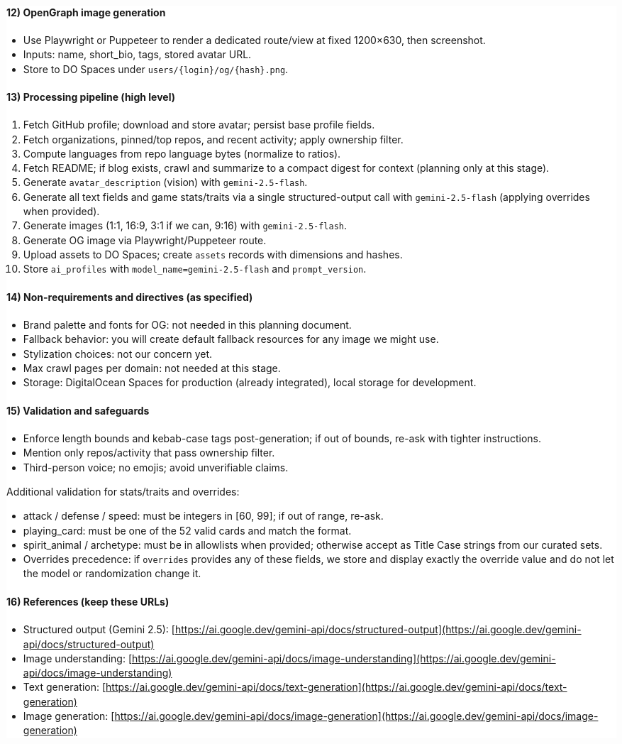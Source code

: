 #### 12) OpenGraph image generation

- Use Playwright or Puppeteer to render a dedicated route/view at fixed 1200×630, then screenshot.
- Inputs: name, short_bio, tags, stored avatar URL.
- Store to DO Spaces under `users/{login}/og/{hash}.png`.

#### 13) Processing pipeline (high level)

1. Fetch GitHub profile; download and store avatar; persist base profile fields.
2. Fetch organizations, pinned/top repos, and recent activity; apply ownership filter.
3. Compute languages from repo language bytes (normalize to ratios).
4. Fetch README; if blog exists, crawl and summarize to a compact digest for context (planning only
   at this stage).
5. Generate `avatar_description` (vision) with `gemini-2.5-flash`.
6. Generate all text fields and game stats/traits via a single structured-output call with
   `gemini-2.5-flash` (applying overrides when provided).
7. Generate images (1:1, 16:9, 3:1 if we can, 9:16) with `gemini-2.5-flash`.
8. Generate OG image via Playwright/Puppeteer route.
9. Upload assets to DO Spaces; create `assets` records with dimensions and hashes.
10. Store `ai_profiles` with `model_name=gemini-2.5-flash` and `prompt_version`.

#### 14) Non-requirements and directives (as specified)

- Brand palette and fonts for OG: not needed in this planning document.
- Fallback behavior: you will create default fallback resources for any image we might use.
- Stylization choices: not our concern yet.
- Max crawl pages per domain: not needed at this stage.
- Storage: DigitalOcean Spaces for production (already integrated), local storage for development.

#### 15) Validation and safeguards

- Enforce length bounds and kebab-case tags post-generation; if out of bounds, re-ask with tighter
  instructions.
- Mention only repos/activity that pass ownership filter.
- Third-person voice; no emojis; avoid unverifiable claims.

Additional validation for stats/traits and overrides:

- attack / defense / speed: must be integers in [60, 99]; if out of range, re-ask.
- playing_card: must be one of the 52 valid cards and match the format.
- spirit_animal / archetype: must be in allowlists when provided; otherwise accept as Title Case
  strings from our curated sets.
- Overrides precedence: if `overrides` provides any of these fields, we store and display exactly
  the override value and do not let the model or randomization change it.

#### 16) References (keep these URLs)

- Structured output (Gemini 2.5):
  [https://ai.google.dev/gemini-api/docs/structured-output](https://ai.google.dev/gemini-api/docs/structured-output)
- Image understanding:
  [https://ai.google.dev/gemini-api/docs/image-understanding](https://ai.google.dev/gemini-api/docs/image-understanding)
- Text generation:
  [https://ai.google.dev/gemini-api/docs/text-generation](https://ai.google.dev/gemini-api/docs/text-generation)
- Image generation:
  [https://ai.google.dev/gemini-api/docs/image-generation](https://ai.google.dev/gemini-api/docs/image-generation)
